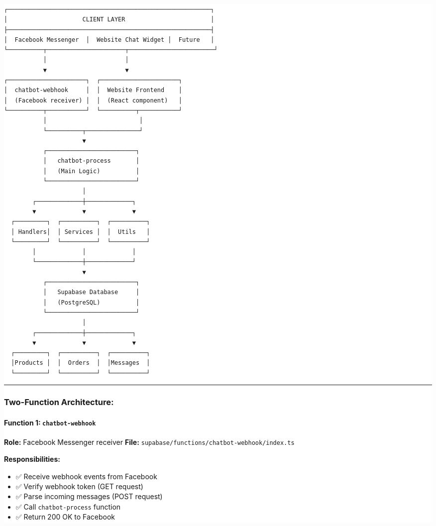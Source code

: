 ```
┌─────────────────────────────────────────────────────────┐
│                     CLIENT LAYER                        │
├─────────────────────────────────────────────────────────┤
│  Facebook Messenger  │  Website Chat Widget │  Future   │
└──────────┬──────────────────────┬────────────────────────┘
           │                      │
           ▼                      ▼
┌──────────────────────┐  ┌──────────────────────┐
│  chatbot-webhook     │  │  Website Frontend    │
│  (Facebook receiver) │  │  (React component)   │
└──────────┬───────────┘  └──────────┬───────────┘
           │                          │
           └──────────┬───────────────┘
                      ▼
           ┌─────────────────────────┐
           │   chatbot-process       │
           │   (Main Logic)          │
           └─────────────────────────┘
                      │
        ┌─────────────┼─────────────┐
        ▼             ▼             ▼
  ┌─────────┐  ┌──────────┐  ┌──────────┐
  │ Handlers│  │ Services │  │  Utils   │
  └─────────┘  └──────────┘  └──────────┘
        │             │             │
        └─────────────┼─────────────┘
                      ▼
           ┌─────────────────────────┐
           │   Supabase Database     │
           │   (PostgreSQL)          │
           └─────────────────────────┘
                      │
        ┌─────────────┼─────────────┐
        ▼             ▼             ▼
  ┌─────────┐  ┌──────────┐  ┌──────────┐
  │Products │  │  Orders  │  │Messages  │
  └─────────┘  └──────────┘  └──────────┘
```

---

### **Two-Function Architecture:**

#### **Function 1: `chatbot-webhook`**
**Role:** Facebook Messenger receiver
**File:** `supabase/functions/chatbot-webhook/index.ts`

**Responsibilities:**
- ✅ Receive webhook events from Facebook
- ✅ Verify webhook token (GET request)
- ✅ Parse incoming messages (POST request)
- ✅ Call `chatbot-process` function
- ✅ Return 200 OK to Facebook
